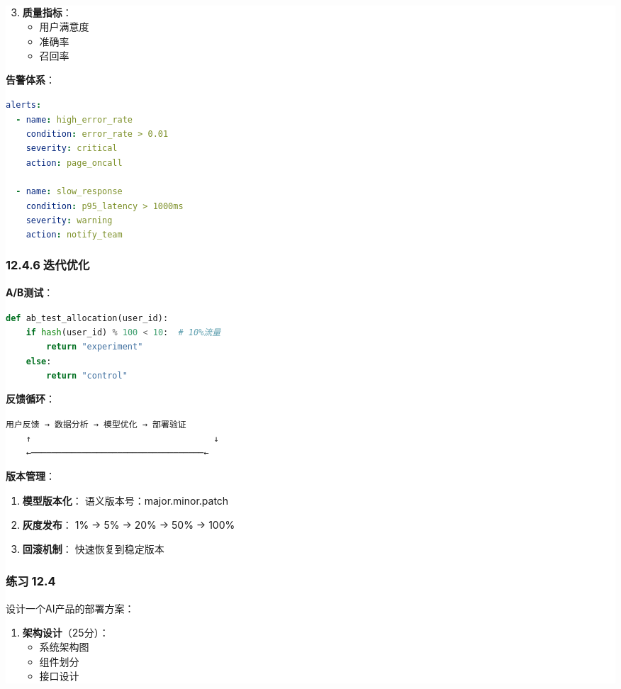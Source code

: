 3. **质量指标**：
   - 用户满意度
   - 准确率
   - 召回率

**告警体系**：

```yaml
alerts:
  - name: high_error_rate
    condition: error_rate > 0.01
    severity: critical
    action: page_oncall
    
  - name: slow_response
    condition: p95_latency > 1000ms
    severity: warning
    action: notify_team
```

### 12.4.6 迭代优化

**A/B测试**：

```python
def ab_test_allocation(user_id):
    if hash(user_id) % 100 < 10:  # 10%流量
        return "experiment"
    else:
        return "control"
```

**反馈循环**：

```
用户反馈 → 数据分析 → 模型优化 → 部署验证
    ↑                                    ↓
    ←──────────────────────────────────←
```

**版本管理**：

1. **模型版本化**：
   语义版本号：major.minor.patch

2. **灰度发布**：
   1% → 5% → 20% → 50% → 100%

3. **回滚机制**：
   快速恢复到稳定版本

### 练习 12.4

设计一个AI产品的部署方案：

1. **架构设计**（25分）：
   - 系统架构图
   - 组件划分
   - 接口设计
